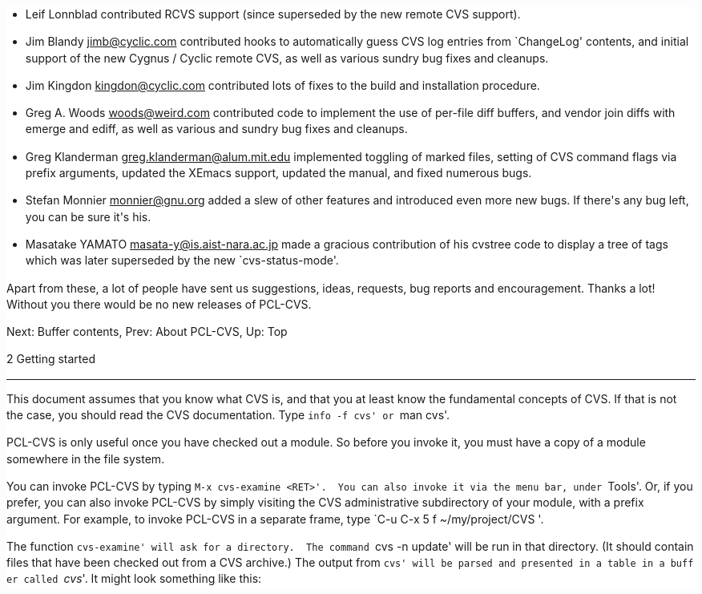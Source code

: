    * Leif Lonnblad contributed RCVS support (since superseded by the new
     remote CVS support).

   * Jim Blandy <jimb@cyclic.com> contributed hooks to automatically
     guess CVS log entries from `ChangeLog' contents, and initial
     support of the new Cygnus / Cyclic remote CVS, as well as various
     sundry bug fixes and cleanups.

   * Jim Kingdon <kingdon@cyclic.com> contributed lots of fixes to the
     build and installation procedure.

   * Greg A. Woods <woods@weird.com> contributed code to implement the
     use of per-file diff buffers, and vendor join diffs with emerge and
     ediff, as well as various and sundry bug fixes and cleanups.

   * Greg Klanderman <greg.klanderman@alum.mit.edu> implemented
     toggling of marked files, setting of CVS command flags via prefix
     arguments, updated the XEmacs support, updated the manual, and
     fixed numerous bugs.

   * Stefan Monnier <monnier@gnu.org> added a slew of other features
     and introduced even more new bugs.  If there's any bug left, you
     can be sure it's his.

   * Masatake YAMATO <masata-y@is.aist-nara.ac.jp> made a gracious
     contribution of his cvstree code to display a tree of tags which
     was later superseded by the new `cvs-status-mode'.

   Apart from these, a lot of people have sent us suggestions, ideas,
requests, bug reports and encouragement.  Thanks a lot!  Without you
there would be no new releases of PCL-CVS.

Next: Buffer contents,  Prev: About PCL-CVS,  Up: Top

2 Getting started
*****************

This document assumes that you know what CVS is, and that you at least
know the fundamental concepts of CVS.  If that is not the case, you
should read the CVS documentation.  Type `info -f cvs' or `man cvs'.

   PCL-CVS is only useful once you have checked out a module.  So before
you invoke it, you must have a copy of a module somewhere in the file
system.

   You can invoke PCL-CVS by typing `M-x cvs-examine <RET>'.  You can
also invoke it via the menu bar, under `Tools'.  Or, if you prefer, you
can also invoke PCL-CVS by simply visiting the CVS administrative
subdirectory of your module, with a prefix argument.  For example, to
invoke PCL-CVS in a separate frame, type `C-u C-x 5 f ~/my/project/CVS
<RET>'.

   The function `cvs-examine' will ask for a directory.  The command
`cvs -n update' will be run in that directory.  (It should contain
files that have been checked out from a CVS archive.)  The output from
`cvs' will be parsed and presented in a table in a buffer called
`*cvs*'.  It might look something like this:
